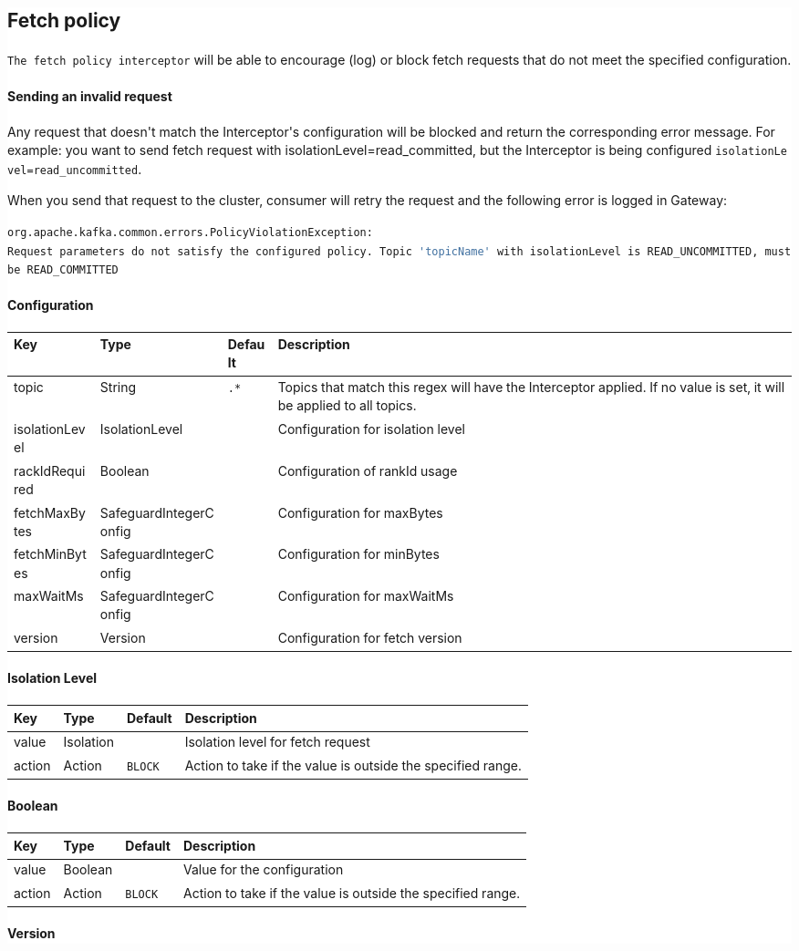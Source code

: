 ## Fetch policy

`The fetch policy interceptor` will be able to encourage (log) or block fetch requests that do not meet the specified configuration.

#### Sending an invalid request

Any request that doesn't match the Interceptor's configuration will be blocked and return the corresponding error message. For example: you want to send fetch request with isolationLevel=read_committed, but the Interceptor is being configured `isolationLevel=read_uncommitted`.

When you send that request to the cluster, consumer will retry the request and the following error is logged in Gateway:

```sh
org.apache.kafka.common.errors.PolicyViolationException: 
Request parameters do not satisfy the configured policy. Topic 'topicName' with isolationLevel is READ_UNCOMMITTED, must be READ_COMMITTED
```

#### Configuration

| Key            | Type                                              | Default | Description                                                                                                           |
|:---------------|:--------------------------------------------------|:--------|:----------------------------------------------------------------------------------------------------------------------|
| topic          | String                                            | `.*`    | Topics that match this regex will have the Interceptor applied. If no value is set, it will be applied to all topics. |
| isolationLevel | IsolationLevel             |         | Configuration for isolation level                                                                                     |
| rackIdRequired | Boolean                             |         | Configuration of rankId usage                                                                                         |
| fetchMaxBytes  | SafeguardIntegerConfig |         | Configuration for maxBytes                                                                                            |
| fetchMinBytes  | SafeguardIntegerConfig |         | Configuration for minBytes                                                                                            |
| maxWaitMs      | SafeguardIntegerConfig |         | Configuration for maxWaitMs                                                                                           |
| version        | Version                             |         | Configuration for fetch version                                                                                       |

#### Isolation Level

| Key           | Type              | Default | Description                                             |
|:-------|:------------------------|:--------|:------------------------------------------------------------|
| value  |Isolation |         | Isolation level for fetch request                           |
| action | Action      | `BLOCK` | Action to take if the value is outside the specified range. |

#### Boolean

| Key           | Type              | Default | Description                                            |
|:-------|:----------------------|:--------|:------------------------------------------------------------|
| value  | Boolean               |         | Value for the configuration                                 |
| action | Action    | `BLOCK` | Action to take if the value is outside the specified range. |

#### Version
